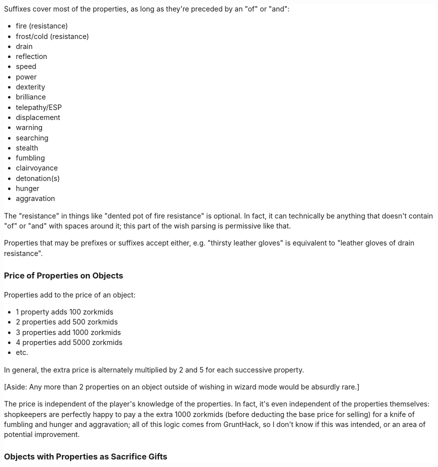 Suffixes cover most of the properties, as long as they're preceded by an "of"
or "and":

 * fire (resistance)
 * frost/cold (resistance)
 * drain
 * reflection
 * speed
 * power
 * dexterity
 * brilliance
 * telepathy/ESP
 * displacement
 * warning
 * searching
 * stealth
 * fumbling
 * clairvoyance
 * detonation(s)
 * hunger
 * aggravation

The "resistance" in things like "dented pot of fire resistance" is optional.
In fact, it can technically be anything that doesn't contain "of" or "and" with
spaces around it; this part of the wish parsing is permissive like that.

Properties that may be prefixes or suffixes accept either, e.g. "thirsty
leather gloves" is equivalent to "leather gloves of drain resistance".


### Price of Properties on Objects

Properties add to the price of an object:

 * 1 property adds 100 zorkmids
 * 2 properties add 500 zorkmids
 * 3 properties add 1000 zorkmids
 * 4 properties add 5000 zorkmids
 * etc.

In general, the extra price is alternately multiplied by 2 and 5 for each
successive property.

[Aside: Any more than 2 properties on an object outside of wishing in wizard
mode would be absurdly rare.]

The price is independent of the player's knowledge of the properties.  In fact,
it's even independent of the properties themselves: shopkeepers are perfectly
happy to pay a the extra 1000 zorkmids (before deducting the base price for
selling) for a knife of fumbling and hunger and aggravation; all of this logic
comes from GruntHack, so I don't know if this was intended, or an area of
potential improvement.


### Objects with Properties as Sacrifice Gifts
